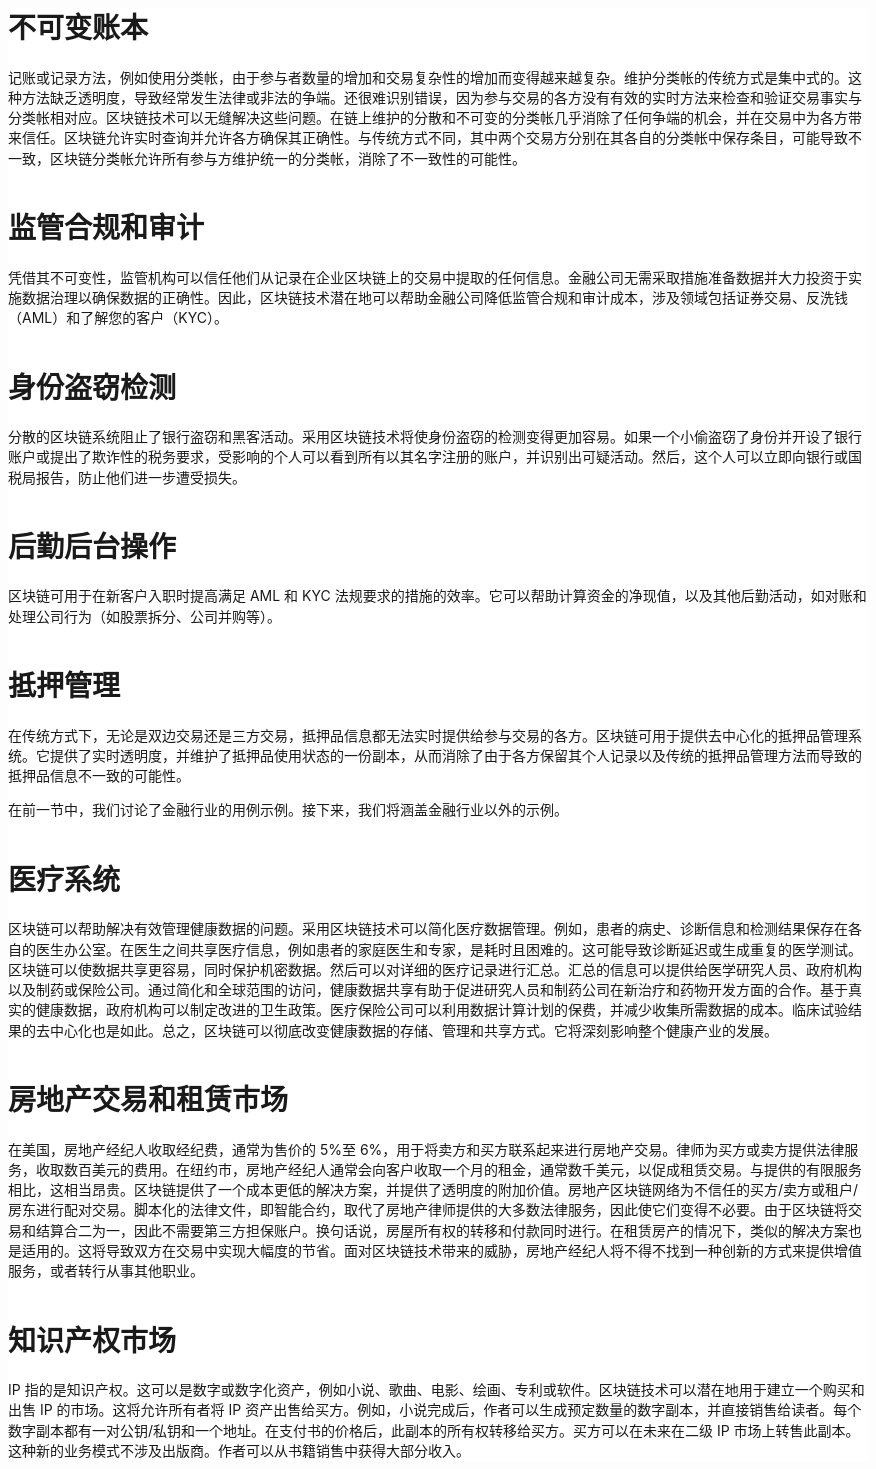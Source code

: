 # 不可变账本

记账或记录方法，例如使用分类帐，由于参与者数量的增加和交易复杂性的增加而变得越来越复杂。维护分类帐的传统方式是集中式的。这种方法缺乏透明度，导致经常发生法律或非法的争端。还很难识别错误，因为参与交易的各方没有有效的实时方法来检查和验证交易事实与分类帐相对应。区块链技术可以无缝解决这些问题。在链上维护的分散和不可变的分类帐几乎消除了任何争端的机会，并在交易中为各方带来信任。区块链允许实时查询并允许各方确保其正确性。与传统方式不同，其中两个交易方分别在其各自的分类帐中保存条目，可能导致不一致，区块链分类帐允许所有参与方维护统一的分类帐，消除了不一致性的可能性。

# 监管合规和审计

凭借其不可变性，监管机构可以信任他们从记录在企业区块链上的交易中提取的任何信息。金融公司无需采取措施准备数据并大力投资于实施数据治理以确保数据的正确性。因此，区块链技术潜在地可以帮助金融公司降低监管合规和审计成本，涉及领域包括证券交易、反洗钱（AML）和了解您的客户（KYC）。

# 身份盗窃检测

分散的区块链系统阻止了银行盗窃和黑客活动。采用区块链技术将使身份盗窃的检测变得更加容易。如果一个小偷盗窃了身份并开设了银行账户或提出了欺诈性的税务要求，受影响的个人可以看到所有以其名字注册的账户，并识别出可疑活动。然后，这个人可以立即向银行或国税局报告，防止他们进一步遭受损失。

# 后勤后台操作

区块链可用于在新客户入职时提高满足 AML 和 KYC 法规要求的措施的效率。它可以帮助计算资金的净现值，以及其他后勤活动，如对账和处理公司行为（如股票拆分、公司并购等）。

# 抵押管理

在传统方式下，无论是双边交易还是三方交易，抵押品信息都无法实时提供给参与交易的各方。区块链可用于提供去中心化的抵押品管理系统。它提供了实时透明度，并维护了抵押品使用状态的一份副本，从而消除了由于各方保留其个人记录以及传统的抵押品管理方法而导致的抵押品信息不一致的可能性。

在前一节中，我们讨论了金融行业的用例示例。接下来，我们将涵盖金融行业以外的示例。

# 医疗系统

区块链可以帮助解决有效管理健康数据的问题。采用区块链技术可以简化医疗数据管理。例如，患者的病史、诊断信息和检测结果保存在各自的医生办公室。在医生之间共享医疗信息，例如患者的家庭医生和专家，是耗时且困难的。这可能导致诊断延迟或生成重复的医学测试。区块链可以使数据共享更容易，同时保护机密数据。然后可以对详细的医疗记录进行汇总。汇总的信息可以提供给医学研究人员、政府机构以及制药或保险公司。通过简化和全球范围的访问，健康数据共享有助于促进研究人员和制药公司在新治疗和药物开发方面的合作。基于真实的健康数据，政府机构可以制定改进的卫生政策。医疗保险公司可以利用数据计算计划的保费，并减少收集所需数据的成本。临床试验结果的去中心化也是如此。总之，区块链可以彻底改变健康数据的存储、管理和共享方式。它将深刻影响整个健康产业的发展。

# 房地产交易和租赁市场

在美国，房地产经纪人收取经纪费，通常为售价的 5%至 6%，用于将卖方和买方联系起来进行房地产交易。律师为买方或卖方提供法律服务，收取数百美元的费用。在纽约市，房地产经纪人通常会向客户收取一个月的租金，通常数千美元，以促成租赁交易。与提供的有限服务相比，这相当昂贵。区块链提供了一个成本更低的解决方案，并提供了透明度的附加价值。房地产区块链网络为不信任的买方/卖方或租户/房东进行配对交易。脚本化的法律文件，即智能合约，取代了房地产律师提供的大多数法律服务，因此使它们变得不必要。由于区块链将交易和结算合二为一，因此不需要第三方担保账户。换句话说，房屋所有权的转移和付款同时进行。在租赁房产的情况下，类似的解决方案也是适用的。这将导致双方在交易中实现大幅度的节省。面对区块链技术带来的威胁，房地产经纪人将不得不找到一种创新的方式来提供增值服务，或者转行从事其他职业。

# 知识产权市场

IP 指的是知识产权。这可以是数字或数字化资产，例如小说、歌曲、电影、绘画、专利或软件。区块链技术可以潜在地用于建立一个购买和出售 IP 的市场。这将允许所有者将 IP 资产出售给买方。例如，小说完成后，作者可以生成预定数量的数字副本，并直接销售给读者。每个数字副本都有一对公钥/私钥和一个地址。在支付书的价格后，此副本的所有权转移给买方。买方可以在未来在二级 IP 市场上转售此副本。这种新的业务模式不涉及出版商。作者可以从书籍销售中获得大部分收入。
